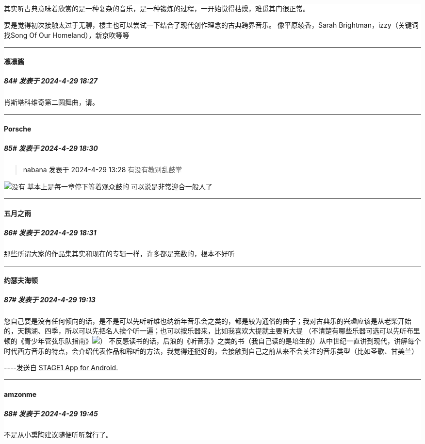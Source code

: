 其实听古典意味着欣赏的是一种复杂的音乐，是一种锻炼的过程，一开始觉得枯燥，难觅其门很正常。

要是觉得初次接触太过于无聊，楼主也可以尝试一下结合了现代创作理念的古典跨界音乐。
像平原绫香，Sarah Brightman，izzy（关键词找Song Of Our Homeland），新京吹等等


*****

####  凛凛酱  
##### 84#       发表于 2024-4-29 18:27

肖斯塔科维奇第二圆舞曲，请。


*****

####  Porsche  
##### 85#       发表于 2024-4-29 18:30

<blockquote><a href="httphttps://bbs.saraba1st.com/2b/forum.php?mod=redirect&amp;goto=findpost&amp;pid=64760252&amp;ptid=2181812" target="_blank">nabana 发表于 2024-4-29 13:28</a>
有没有教别乱鼓掌</blockquote>
<img src="https://static.saraba1st.com/image/smiley/face2017/003.png" referrerpolicy="no-referrer">没有
基本上是每一章停下等着观众鼓的
可以说是非常迎合一般人了

*****

####  五月之雨  
##### 86#       发表于 2024-4-29 18:31

那些所谓大家的作品集其实和现在的专辑一样，许多都是充数的，根本不好听


*****

####  约瑟夫海顿  
##### 87#       发表于 2024-4-29 19:13

您自己要是没有任何倾向的话，是不是可以先听听维也纳新年音乐会之类的，都是较为通俗的曲子；我对古典乐的兴趣应该是从老柴开始的，天鹅湖、四季，所以可以先把名人挨个听一遍；也可以按乐器来，比如我喜欢大提就主要听大提
（不清楚有哪些乐器可选可以先听布里顿的《青少年管弦乐队指南》<img src="https://static.saraba1st.com/image/smiley/face2017/037.png" referrerpolicy="no-referrer">）
不反感读书的话，后浪的《听音乐》之类的书（我自己读的是培生的）从中世纪一直讲到现代，讲解每个时代西方音乐的特点，会介绍代表作品和聆听的方法，我觉得还挺好的，会接触到自己之前从来不会关注的音乐类型（比如圣歌、甘美兰）

----发送自 [STAGE1 App for Android.](http://stage1.5j4m.com/?1.37)


*****

####  amzonme  
##### 88#       发表于 2024-4-29 19:45

不是从小熏陶建议随便听听就行了。

